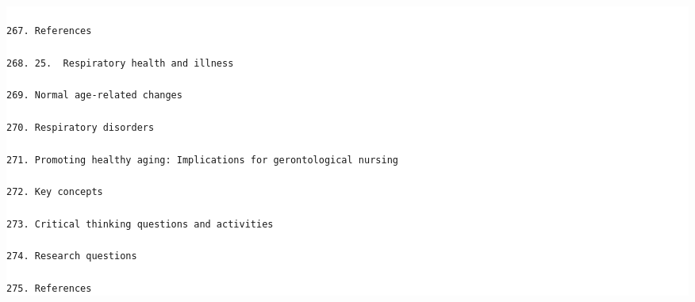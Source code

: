                                                                                                                                                                                                                                                                                                                                                                                                                                                                                                                                                                                                                                  267. References
                                                                                                                                                                                                                                                                                                                                                                                                                                                                                                                                                                                                                                 268. 25.  Respiratory health and illness
                                                                                                                                                                                                                                                                                                                                                                                                                                                                                                                                                                                                                                 269. Normal age-related changes
                                                                                                                                                                                                                                                                                                                                                                                                                                                                                                                                                                                                                                 270. Respiratory disorders
                                                                                                                                                                                                                                                                                                                                                                                                                                                                                                                                                                                                                                 271. Promoting healthy aging: Implications for gerontological nursing
                                                                                                                                                                                                                                                                                                                                                                                                                                                                                                                                                                                                                                 272. Key concepts
                                                                                                                                                                                                                                                                                                                                                                                                                                                                                                                                                                                                                                 273. Critical thinking questions and activities
                                                                                                                                                                                                                                                                                                                                                                                                                                                                                                                                                                                                                                 274. Research questions
                                                                                                                                                                                                                                                                                                                                                                                                                                                                                                                                                                                                                                 275. References